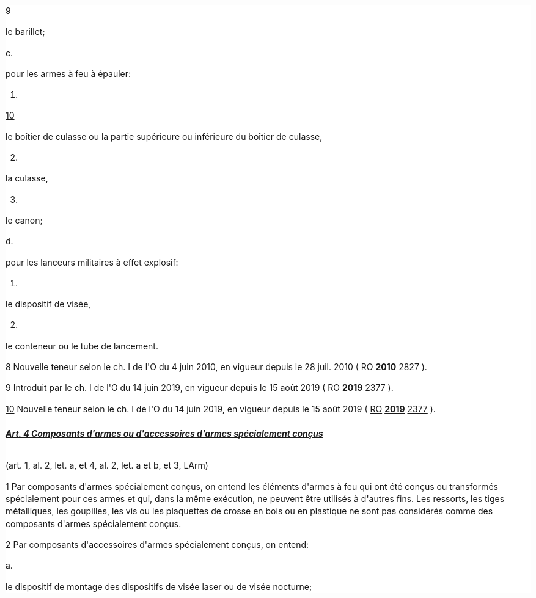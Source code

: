 [9](#fn-d7e249)

le barillet;

c.

pour les armes à feu à épauler:

1.

[10](#fn-d7e273)

le boîtier de culasse ou la partie supérieure ou inférieure du boîtier de culasse,

2.

la culasse,

3.

le canon;

d.

pour les lanceurs militaires à effet explosif:

1.

le dispositif de visée,

2.

le conteneur ou le tube de lancement.

[8](#fnbck-d7e205) Nouvelle teneur selon le ch. I de l'O du 4 juin 2010, en vigueur depuis le 28 juil. 2010 ( [RO](https://fedlex.data.admin.ch/eli/oc/2010/370) [**2010**](https://fedlex.data.admin.ch/eli/oc/2010/370) [2827](https://fedlex.data.admin.ch/eli/oc/2010/370) ).

[9](#fnbck-d7e249) Introduit par le ch. I de l'O du 14 juin 2019, en vigueur depuis le 15 août 2019  ( [RO](https://fedlex.data.admin.ch/eli/oc/2019/446) [**2019**](https://fedlex.data.admin.ch/eli/oc/2019/446) [2377](https://fedlex.data.admin.ch/eli/oc/2019/446) ).

[10](#fnbck-d7e273) Nouvelle teneur selon le ch. I de l'O du 14 juin 2019, en vigueur depuis le 15 août 2019 ( [RO](https://fedlex.data.admin.ch/eli/oc/2019/446) [**2019**](https://fedlex.data.admin.ch/eli/oc/2019/446) [2377](https://fedlex.data.admin.ch/eli/oc/2019/446) ).

###### [**Art. 4 Composants d'armes ou d'accessoires d'armes spécialement conçus**](#art_4)

(art. 1, al. 2, let. a, et 4, al. 2, let. a et b, et 3, LArm)

1 Par composants d'armes spécialement conçus, on entend les éléments d'armes à feu qui ont été conçus ou transformés spécialement pour ces armes et qui, dans la même exécution, ne peuvent être utilisés à d'autres fins. Les ressorts, les tiges métalliques, les goupilles, les vis ou les plaquettes de crosse en bois ou en plastique ne sont pas considérés comme des composants d'armes spécialement conçus.

2 Par composants d'accessoires d'armes spécialement conçus, on entend:

a.

le dispositif de montage des dispositifs de visée laser ou de visée nocturne;
